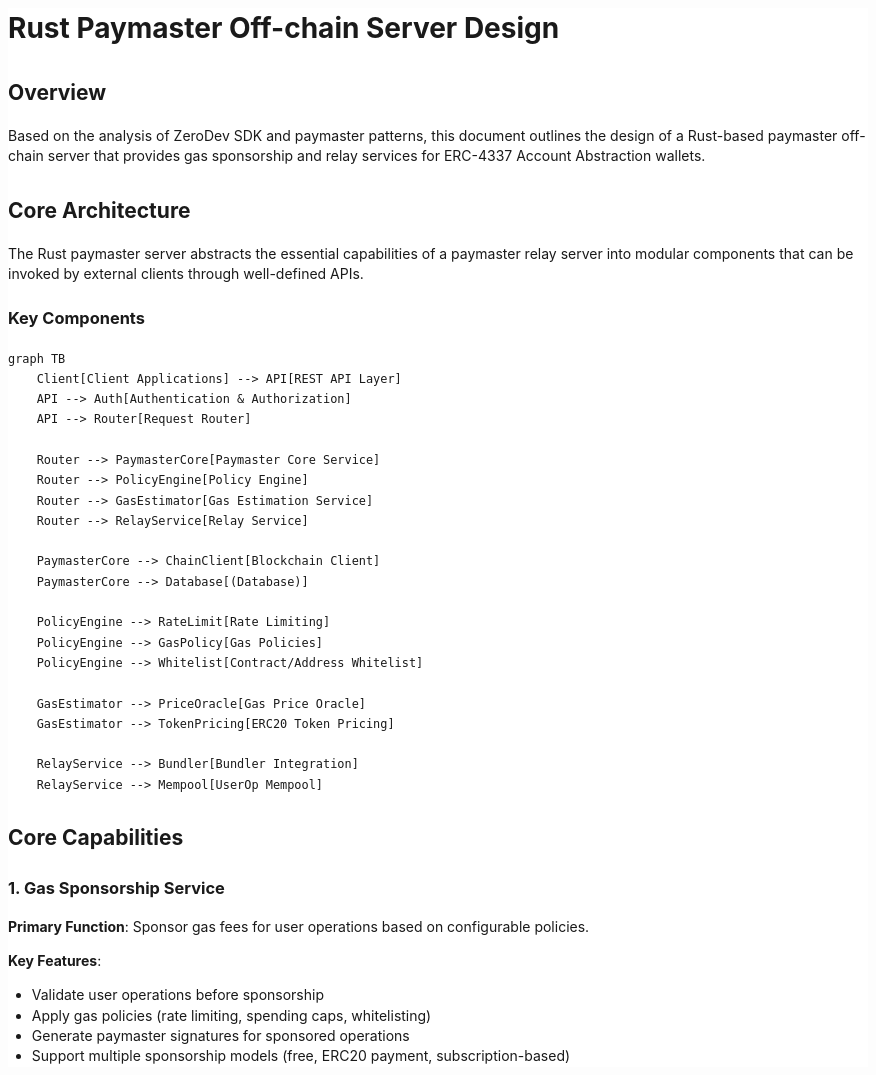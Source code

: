 # Rust Paymaster Off-chain Server Design

## Overview

Based on the analysis of ZeroDev SDK and paymaster patterns, this document outlines the design of a Rust-based paymaster off-chain server that provides gas sponsorship and relay services for ERC-4337 Account Abstraction wallets.

## Core Architecture

The Rust paymaster server abstracts the essential capabilities of a paymaster relay server into modular components that can be invoked by external clients through well-defined APIs.

### Key Components

```mermaid
graph TB
    Client[Client Applications] --> API[REST API Layer]
    API --> Auth[Authentication & Authorization]
    API --> Router[Request Router]
    
    Router --> PaymasterCore[Paymaster Core Service]
    Router --> PolicyEngine[Policy Engine]
    Router --> GasEstimator[Gas Estimation Service]
    Router --> RelayService[Relay Service]
    
    PaymasterCore --> ChainClient[Blockchain Client]
    PaymasterCore --> Database[(Database)]
    
    PolicyEngine --> RateLimit[Rate Limiting]
    PolicyEngine --> GasPolicy[Gas Policies]
    PolicyEngine --> Whitelist[Contract/Address Whitelist]
    
    GasEstimator --> PriceOracle[Gas Price Oracle]
    GasEstimator --> TokenPricing[ERC20 Token Pricing]
    
    RelayService --> Bundler[Bundler Integration]
    RelayService --> Mempool[UserOp Mempool]
```

## Core Capabilities

### 1. Gas Sponsorship Service

**Primary Function**: Sponsor gas fees for user operations based on configurable policies.

**Key Features**:
- Validate user operations before sponsorship
- Apply gas policies (rate limiting, spending caps, whitelisting)
- Generate paymaster signatures for sponsored operations
- Support multiple sponsorship models (free, ERC20 payment, subscription-based)
